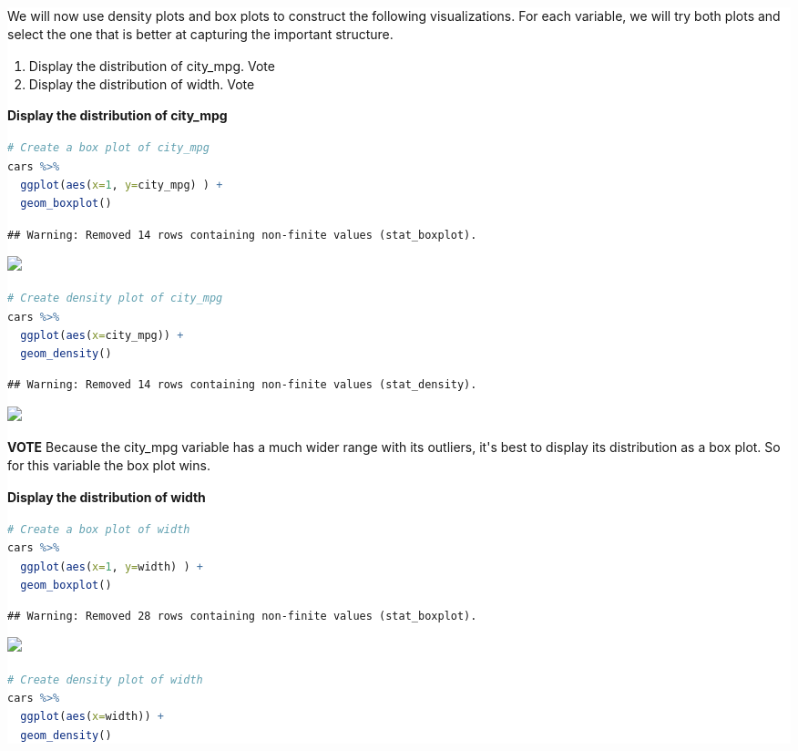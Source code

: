 We will now use density plots and box plots to construct the following visualizations. For each variable, we will try both plots and select the one that is better at capturing the important structure.

1. Display the distribution of city_mpg. Vote
2. Display the distribution of width. Vote

**Display the distribution of city_mpg**


```r
# Create a box plot of city_mpg
cars %>%
  ggplot(aes(x=1, y=city_mpg) ) +
  geom_boxplot()
```

```
## Warning: Removed 14 rows containing non-finite values (stat_boxplot).
```

![](exploring_numerical_data_files/figure-html/unnamed-chunk-13-1.png)

```r
# Create density plot of city_mpg
cars %>% 
  ggplot(aes(x=city_mpg)) +
  geom_density()
```

```
## Warning: Removed 14 rows containing non-finite values (stat_density).
```

![](exploring_numerical_data_files/figure-html/unnamed-chunk-13-2.png)

**VOTE**
Because the city_mpg variable has a much wider range with its outliers, it's best to display its distribution as a box plot. So for this variable the box plot wins.

**Display the distribution of width**


```r
# Create a box plot of width
cars %>%
  ggplot(aes(x=1, y=width) ) +
  geom_boxplot()
```

```
## Warning: Removed 28 rows containing non-finite values (stat_boxplot).
```

![](exploring_numerical_data_files/figure-html/unnamed-chunk-14-1.png)

```r
# Create density plot of width
cars %>% 
  ggplot(aes(x=width)) +
  geom_density()
```
